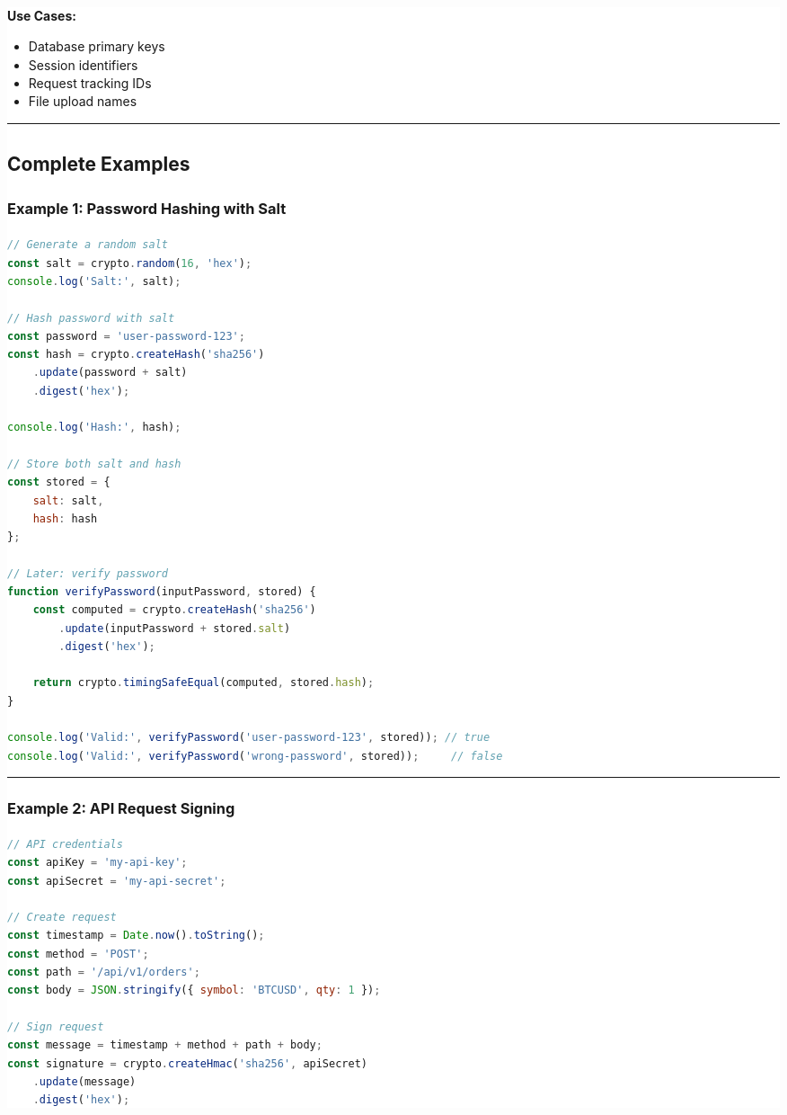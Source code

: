 **Use Cases:**
- Database primary keys
- Session identifiers
- Request tracking IDs
- File upload names

---

## Complete Examples

### Example 1: Password Hashing with Salt

```javascript
// Generate a random salt
const salt = crypto.random(16, 'hex');
console.log('Salt:', salt);

// Hash password with salt
const password = 'user-password-123';
const hash = crypto.createHash('sha256')
    .update(password + salt)
    .digest('hex');

console.log('Hash:', hash);

// Store both salt and hash
const stored = {
    salt: salt,
    hash: hash
};

// Later: verify password
function verifyPassword(inputPassword, stored) {
    const computed = crypto.createHash('sha256')
        .update(inputPassword + stored.salt)
        .digest('hex');
    
    return crypto.timingSafeEqual(computed, stored.hash);
}

console.log('Valid:', verifyPassword('user-password-123', stored)); // true
console.log('Valid:', verifyPassword('wrong-password', stored));     // false
```

---

### Example 2: API Request Signing

```javascript
// API credentials
const apiKey = 'my-api-key';
const apiSecret = 'my-api-secret';

// Create request
const timestamp = Date.now().toString();
const method = 'POST';
const path = '/api/v1/orders';
const body = JSON.stringify({ symbol: 'BTCUSD', qty: 1 });

// Sign request
const message = timestamp + method + path + body;
const signature = crypto.createHmac('sha256', apiSecret)
    .update(message)
    .digest('hex');
```